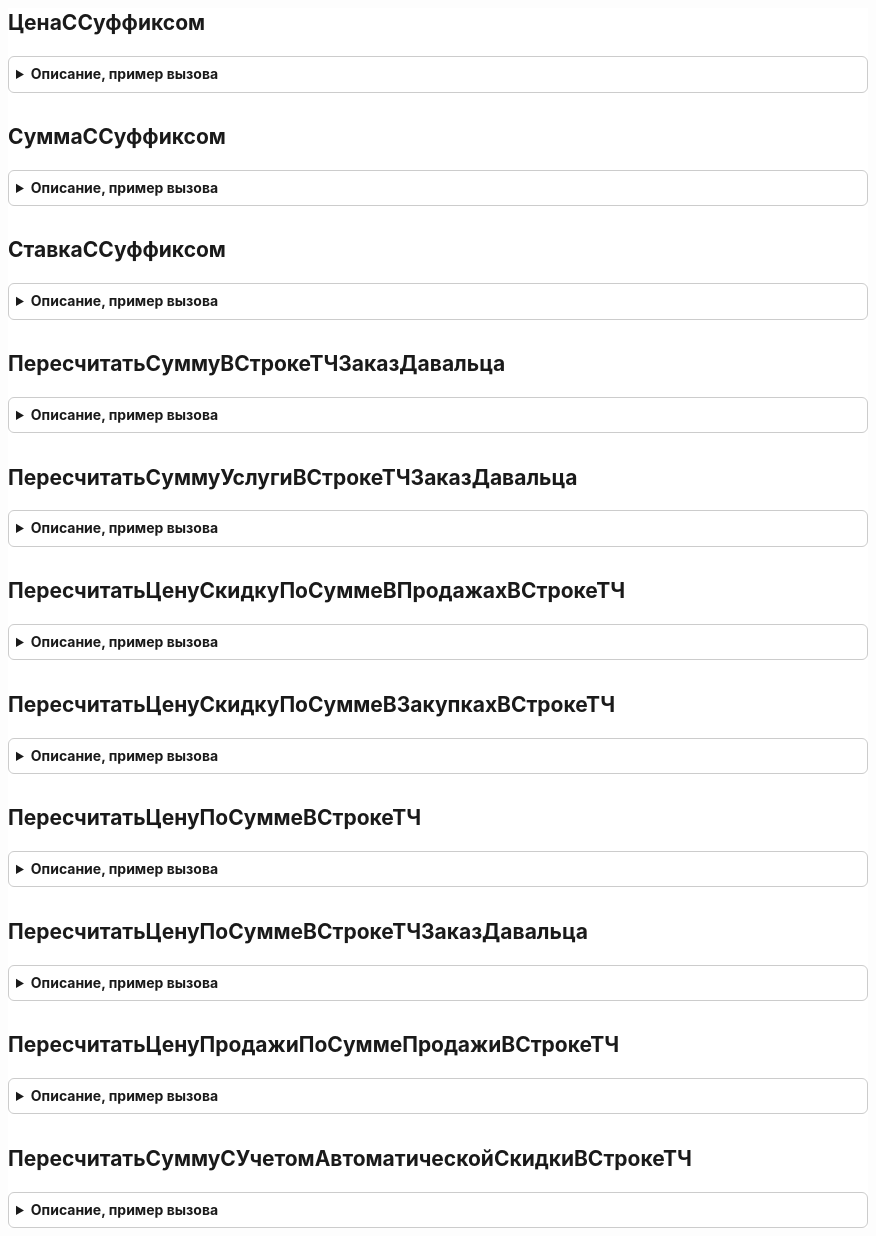 ## ЦенаССуффиксом
<details style="margin: 1em 0; padding: 0.5em; border: 1px solid #ccc; border-radius: 6px;"><summary style="font-weight: bold; cursor: pointer;">Описание, пример вызова</summary></details>

## СуммаССуффиксом
<details style="margin: 1em 0; padding: 0.5em; border: 1px solid #ccc; border-radius: 6px;"><summary style="font-weight: bold; cursor: pointer;">Описание, пример вызова</summary></details>

## СтавкаССуффиксом
<details style="margin: 1em 0; padding: 0.5em; border: 1px solid #ccc; border-radius: 6px;"><summary style="font-weight: bold; cursor: pointer;">Описание, пример вызова</summary></details>

## ПересчитатьСуммуВСтрокеТЧЗаказДавальца
<details style="margin: 1em 0; padding: 0.5em; border: 1px solid #ccc; border-radius: 6px;"><summary style="font-weight: bold; cursor: pointer;">Описание, пример вызова</summary></details>

## ПересчитатьСуммуУслугиВСтрокеТЧЗаказДавальца
<details style="margin: 1em 0; padding: 0.5em; border: 1px solid #ccc; border-radius: 6px;"><summary style="font-weight: bold; cursor: pointer;">Описание, пример вызова</summary></details>

## ПересчитатьЦенуСкидкуПоСуммеВПродажахВСтрокеТЧ
<details style="margin: 1em 0; padding: 0.5em; border: 1px solid #ccc; border-radius: 6px;"><summary style="font-weight: bold; cursor: pointer;">Описание, пример вызова</summary></details>

## ПересчитатьЦенуСкидкуПоСуммеВЗакупкахВСтрокеТЧ
<details style="margin: 1em 0; padding: 0.5em; border: 1px solid #ccc; border-radius: 6px;"><summary style="font-weight: bold; cursor: pointer;">Описание, пример вызова</summary></details>

## ПересчитатьЦенуПоСуммеВСтрокеТЧ
<details style="margin: 1em 0; padding: 0.5em; border: 1px solid #ccc; border-radius: 6px;"><summary style="font-weight: bold; cursor: pointer;">Описание, пример вызова</summary></details>

## ПересчитатьЦенуПоСуммеВСтрокеТЧЗаказДавальца
<details style="margin: 1em 0; padding: 0.5em; border: 1px solid #ccc; border-radius: 6px;"><summary style="font-weight: bold; cursor: pointer;">Описание, пример вызова</summary></details>

## ПересчитатьЦенуПродажиПоСуммеПродажиВСтрокеТЧ
<details style="margin: 1em 0; padding: 0.5em; border: 1px solid #ccc; border-radius: 6px;"><summary style="font-weight: bold; cursor: pointer;">Описание, пример вызова</summary></details>

## ПересчитатьСуммуСУчетомАвтоматическойСкидкиВСтрокеТЧ
<details style="margin: 1em 0; padding: 0.5em; border: 1px solid #ccc; border-radius: 6px;"><summary style="font-weight: bold; cursor: pointer;">Описание, пример вызова</summary></details>
